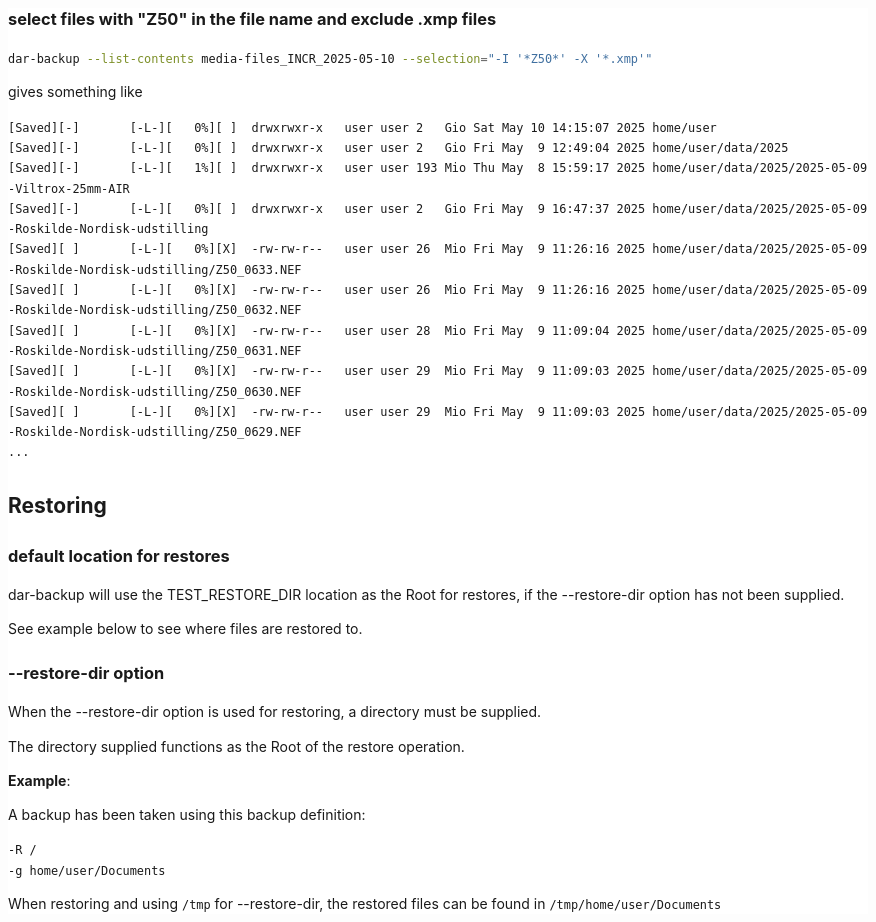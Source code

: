### select files with "Z50" in the file name and exclude .xmp files

```bash
dar-backup --list-contents media-files_INCR_2025-05-10 --selection="-I '*Z50*' -X '*.xmp'"
```

gives something like

```text
[Saved][-]       [-L-][   0%][ ]  drwxrwxr-x   user user 2   Gio Sat May 10 14:15:07 2025 home/user
[Saved][-]       [-L-][   0%][ ]  drwxrwxr-x   user user 2   Gio Fri May  9 12:49:04 2025 home/user/data/2025
[Saved][-]       [-L-][   1%][ ]  drwxrwxr-x   user user 193 Mio Thu May  8 15:59:17 2025 home/user/data/2025/2025-05-09-Viltrox-25mm-AIR
[Saved][-]       [-L-][   0%][ ]  drwxrwxr-x   user user 2   Gio Fri May  9 16:47:37 2025 home/user/data/2025/2025-05-09-Roskilde-Nordisk-udstilling
[Saved][ ]       [-L-][   0%][X]  -rw-rw-r--   user user 26  Mio Fri May  9 11:26:16 2025 home/user/data/2025/2025-05-09-Roskilde-Nordisk-udstilling/Z50_0633.NEF
[Saved][ ]       [-L-][   0%][X]  -rw-rw-r--   user user 26  Mio Fri May  9 11:26:16 2025 home/user/data/2025/2025-05-09-Roskilde-Nordisk-udstilling/Z50_0632.NEF
[Saved][ ]       [-L-][   0%][X]  -rw-rw-r--   user user 28  Mio Fri May  9 11:09:04 2025 home/user/data/2025/2025-05-09-Roskilde-Nordisk-udstilling/Z50_0631.NEF
[Saved][ ]       [-L-][   0%][X]  -rw-rw-r--   user user 29  Mio Fri May  9 11:09:03 2025 home/user/data/2025/2025-05-09-Roskilde-Nordisk-udstilling/Z50_0630.NEF
[Saved][ ]       [-L-][   0%][X]  -rw-rw-r--   user user 29  Mio Fri May  9 11:09:03 2025 home/user/data/2025/2025-05-09-Roskilde-Nordisk-udstilling/Z50_0629.NEF
...
```

## Restoring

### default location for restores

dar-backup will use the TEST_RESTORE_DIR location as the Root for restores, if the --restore-dir option has not been supplied.

See example below to see where files are restored to.

### --restore-dir option

When the --restore-dir option is used for restoring, a directory must be supplied.

The directory supplied functions as the Root of the restore operation.

**Example**:

A backup has been taken using this backup definition:

```text
-R /
-g home/user/Documents
```

When restoring and using `/tmp` for --restore-dir, the restored files can be found in `/tmp/home/user/Documents`
